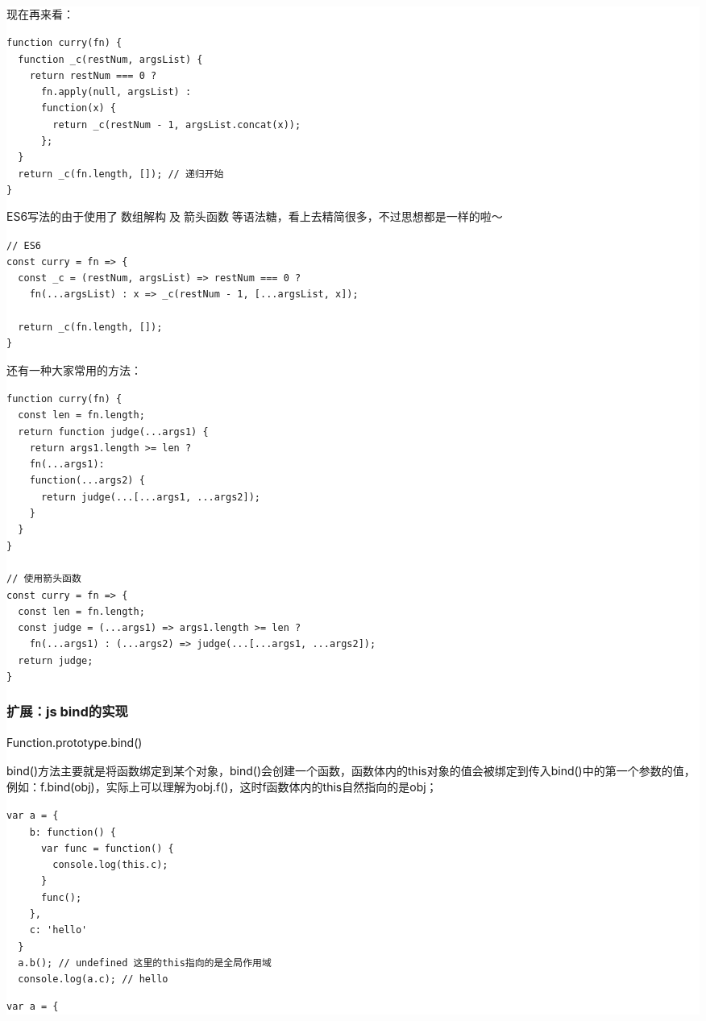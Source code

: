 现在再来看：
```
function curry(fn) {
  function _c(restNum, argsList) {
    return restNum === 0 ?
      fn.apply(null, argsList) :
      function(x) {
        return _c(restNum - 1, argsList.concat(x));
      };
  }
  return _c(fn.length, []); // 递归开始
}
```

ES6写法的由于使用了 数组解构 及 箭头函数 等语法糖，看上去精简很多，不过思想都是一样的啦～
```
// ES6
const curry = fn => {
  const _c = (restNum, argsList) => restNum === 0 ?
    fn(...argsList) : x => _c(restNum - 1, [...argsList, x]);

  return _c(fn.length, []);
}
```
还有一种大家常用的方法：
```
function curry(fn) {
  const len = fn.length;
  return function judge(...args1) {
    return args1.length >= len ?
    fn(...args1):
    function(...args2) {
      return judge(...[...args1, ...args2]);
    }
  }
}

// 使用箭头函数
const curry = fn => {
  const len = fn.length;
  const judge = (...args1) => args1.length >= len ?
    fn(...args1) : (...args2) => judge(...[...args1, ...args2]);
  return judge;
}
```
### 扩展：js bind的实现

Function.prototype.bind()

bind()方法主要就是将函数绑定到某个对象，bind()会创建一个函数，函数体内的this对象的值会被绑定到传入bind()中的第一个参数的值，例如：f.bind(obj)，实际上可以理解为obj.f()，这时f函数体内的this自然指向的是obj；
```
var a = {
    b: function() {
      var func = function() {
        console.log(this.c);
      }
      func();
    },
    c: 'hello'
  }
  a.b(); // undefined 这里的this指向的是全局作用域
  console.log(a.c); // hello
```
```
var a = {
```
